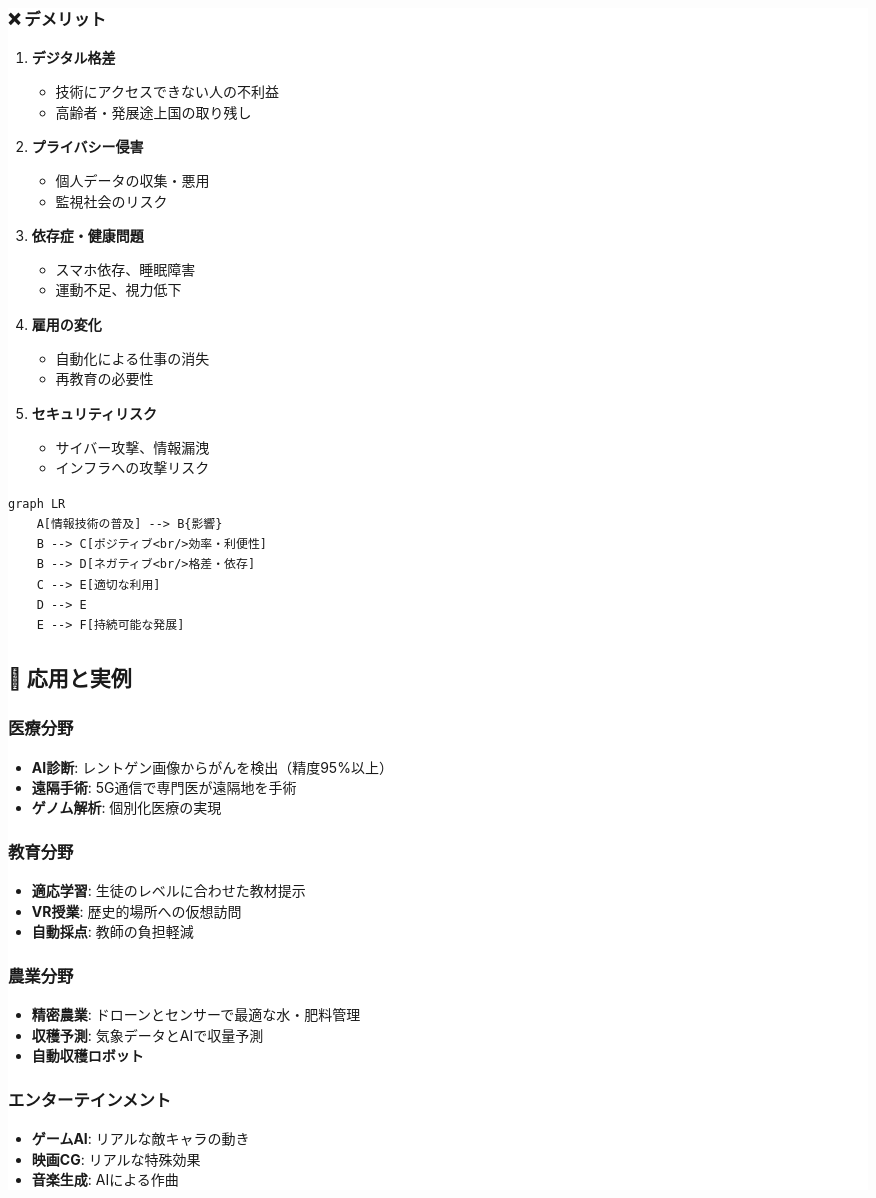 ### ❌ デメリット

1. **デジタル格差**
   - 技術にアクセスできない人の不利益
   - 高齢者・発展途上国の取り残し

2. **プライバシー侵害**
   - 個人データの収集・悪用
   - 監視社会のリスク

3. **依存症・健康問題**
   - スマホ依存、睡眠障害
   - 運動不足、視力低下

4. **雇用の変化**
   - 自動化による仕事の消失
   - 再教育の必要性

5. **セキュリティリスク**
   - サイバー攻撃、情報漏洩
   - インフラへの攻撃リスク

```mermaid
graph LR
    A[情報技術の普及] --> B{影響}
    B --> C[ポジティブ<br/>効率・利便性]
    B --> D[ネガティブ<br/>格差・依存]
    C --> E[適切な利用]
    D --> E
    E --> F[持続可能な発展]
```

## 🚀 応用と実例

### 医療分野
- **AI診断**: レントゲン画像からがんを検出（精度95%以上）
- **遠隔手術**: 5G通信で専門医が遠隔地を手術
- **ゲノム解析**: 個別化医療の実現

### 教育分野
- **適応学習**: 生徒のレベルに合わせた教材提示
- **VR授業**: 歴史的場所への仮想訪問
- **自動採点**: 教師の負担軽減

### 農業分野
- **精密農業**: ドローンとセンサーで最適な水・肥料管理
- **収穫予測**: 気象データとAIで収量予測
- **自動収穫ロボット**

### エンターテインメント
- **ゲームAI**: リアルな敵キャラの動き
- **映画CG**: リアルな特殊効果
- **音楽生成**: AIによる作曲
